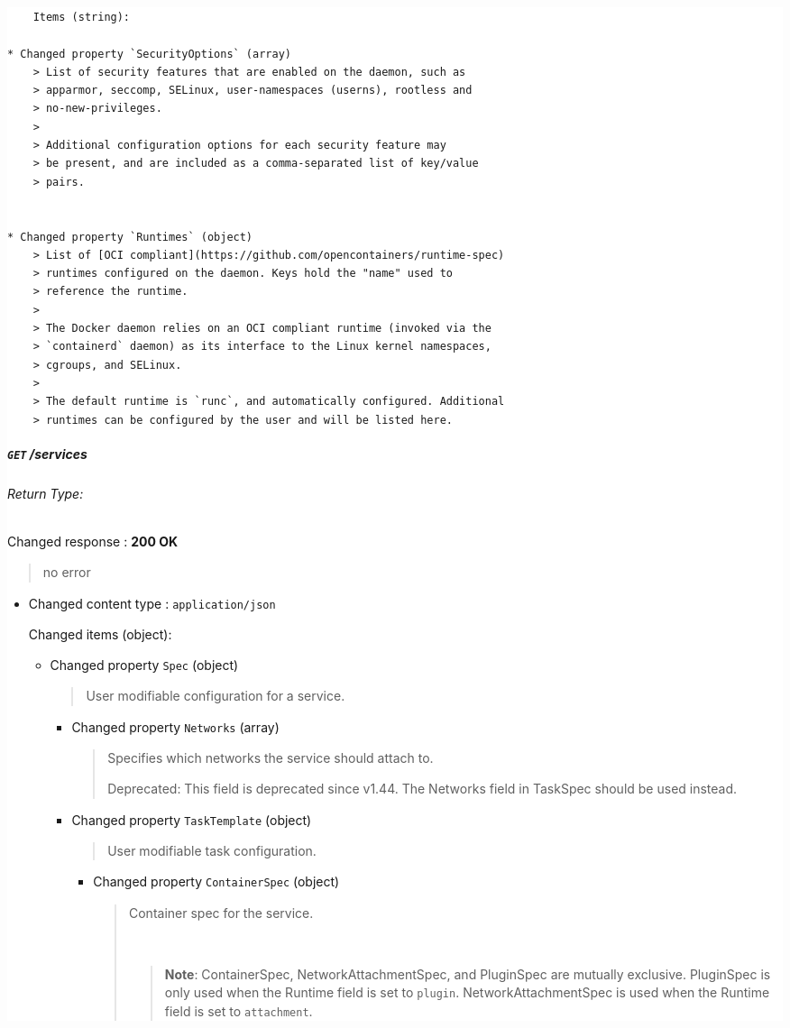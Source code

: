 
        Items (string):

    * Changed property `SecurityOptions` (array)
        > List of security features that are enabled on the daemon, such as
        > apparmor, seccomp, SELinux, user-namespaces (userns), rootless and
        > no-new-privileges.
        > 
        > Additional configuration options for each security feature may
        > be present, and are included as a comma-separated list of key/value
        > pairs.


    * Changed property `Runtimes` (object)
        > List of [OCI compliant](https://github.com/opencontainers/runtime-spec)
        > runtimes configured on the daemon. Keys hold the "name" used to
        > reference the runtime.
        > 
        > The Docker daemon relies on an OCI compliant runtime (invoked via the
        > `containerd` daemon) as its interface to the Linux kernel namespaces,
        > cgroups, and SELinux.
        > 
        > The default runtime is `runc`, and automatically configured. Additional
        > runtimes can be configured by the user and will be listed here.


##### `GET` /services


###### Return Type:

Changed response : **200 OK**
> no error


* Changed content type : `application/json`

    Changed items (object):

    * Changed property `Spec` (object)
        > User modifiable configuration for a service.


        * Changed property `Networks` (array)
            > Specifies which networks the service should attach to.
            > 
            > Deprecated: This field is deprecated since v1.44. The Networks field in TaskSpec should be used instead.


        * Changed property `TaskTemplate` (object)
            > User modifiable task configuration.


            * Changed property `ContainerSpec` (object)
                > Container spec for the service.
                > 
                > <p><br /></p>
                > 
                > > **Note**: ContainerSpec, NetworkAttachmentSpec, and PluginSpec are
                > > mutually exclusive. PluginSpec is only used when the Runtime field
                > > is set to `plugin`. NetworkAttachmentSpec is used when the Runtime
                > > field is set to `attachment`.
